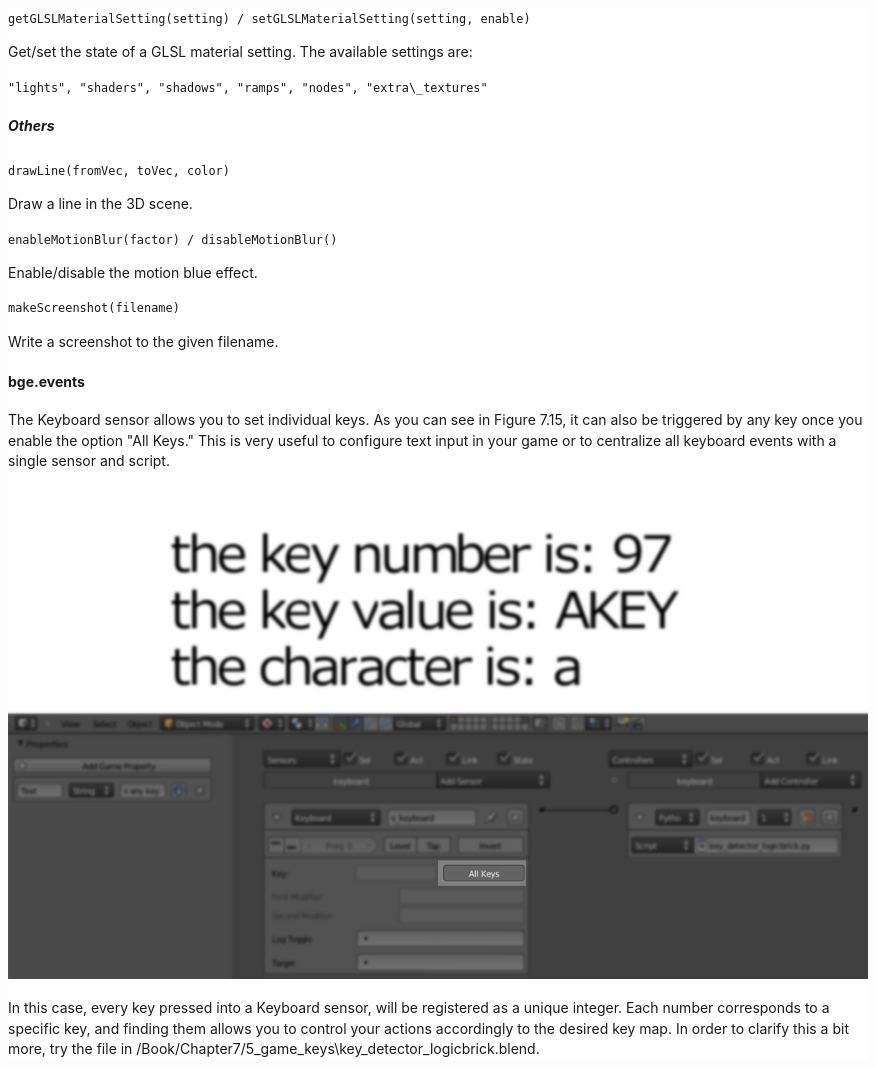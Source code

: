 `getGLSLMaterialSetting(setting) / setGLSLMaterialSetting(setting, enable)`

Get/set the state of a GLSL material setting. The available settings are:

`"lights", "shaders", "shadows", "ramps", "nodes", "extra\_textures"`

##### Others <a id="Others"></a>

`drawLine(fromVec, toVec, color)`

Draw a line in the 3D scene.

`enableMotionBlur(factor) / disableMotionBlur()`

Enable/disable the motion blue effect.

`makeScreenshot(filename)`

Write a screenshot to the given filename.

#### bge.events <a id="bge.events"></a>

The Keyboard sensor allows you to set individual keys. As you can see in Figure 7.15, it can also be triggered by any key once you enable the option "All Keys." This is very useful to configure text input in your game or to centralize all keyboard events with a single sensor and script.

![Key codes visualizer](../figures/Chapter7/Fig07-15.png)

In this case, every key pressed into a Keyboard sensor, will be registered as a unique integer. Each number corresponds to a specific key, and finding them allows you to control your actions accordingly to the desired key map. In order to clarify this a bit more, try the file in /Book/Chapter7/5_game_keys\key_detector_logicbrick.blend.
